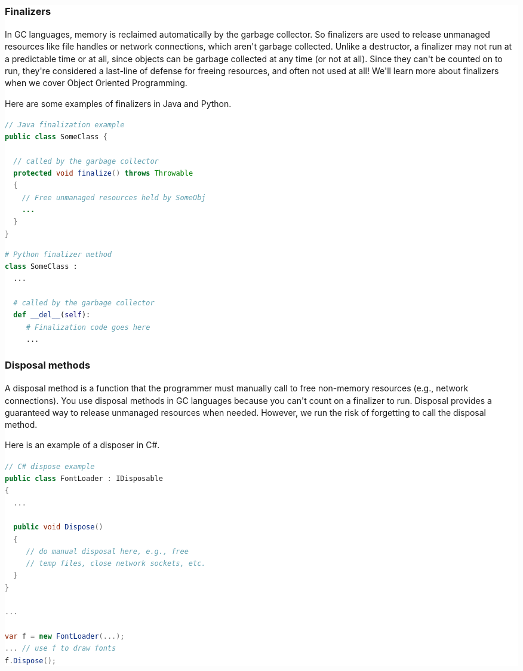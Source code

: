 ### Finalizers
In GC languages, memory is reclaimed automatically by the garbage collector. So finalizers are used to release unmanaged resources like file handles or network connections, which aren't garbage collected. Unlike a destructor, a finalizer may not run at a predictable time or at all, since objects can be garbage collected at any time (or not at all). Since they can't be counted on to run, they're considered a last-line of defense for freeing resources, and often not used at all! We'll learn more about finalizers when we cover Object Oriented Programming.

Here are some examples of finalizers in Java and Python.
```java
// Java finalization example
public class SomeClass {
 
  // called by the garbage collector
  protected void finalize() throws Throwable
  {
    // Free unmanaged resources held by SomeObj 
    ...
  }
}
```
```python
# Python finalizer method
class SomeClass :
  ...

  # called by the garbage collector
  def __del__(self):
     # Finalization code goes here
     ...
```

### Disposal methods
A disposal method is a function that the programmer must manually call to free non-memory resources (e.g., network connections). You use disposal methods in GC languages because you can't count on a finalizer to run. Disposal provides a guaranteed way to release unmanaged resources when needed. However, we run the risk of forgetting to call the disposal method.

Here is an example of a disposer in C#.
```cs
// C# dispose example
public class FontLoader : IDisposable
{
  ...
    
  public void Dispose()
  {
     // do manual disposal here, e.g., free
     // temp files, close network sockets, etc.
  }
}

...

var f = new FontLoader(...);
... // use f to draw fonts
f.Dispose();
```
